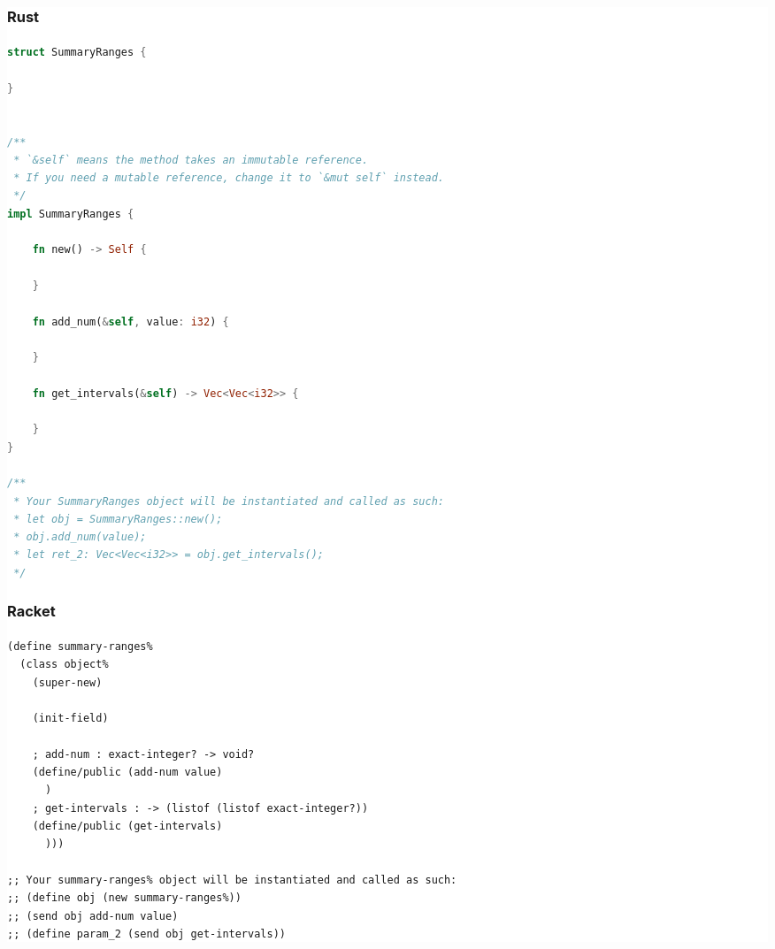 ### Rust

```rust
struct SummaryRanges {

}


/** 
 * `&self` means the method takes an immutable reference.
 * If you need a mutable reference, change it to `&mut self` instead.
 */
impl SummaryRanges {

    fn new() -> Self {
        
    }
    
    fn add_num(&self, value: i32) {
        
    }
    
    fn get_intervals(&self) -> Vec<Vec<i32>> {
        
    }
}

/**
 * Your SummaryRanges object will be instantiated and called as such:
 * let obj = SummaryRanges::new();
 * obj.add_num(value);
 * let ret_2: Vec<Vec<i32>> = obj.get_intervals();
 */
```

### Racket

```racket
(define summary-ranges%
  (class object%
    (super-new)
    
    (init-field)
    
    ; add-num : exact-integer? -> void?
    (define/public (add-num value)
      )
    ; get-intervals : -> (listof (listof exact-integer?))
    (define/public (get-intervals)
      )))

;; Your summary-ranges% object will be instantiated and called as such:
;; (define obj (new summary-ranges%))
;; (send obj add-num value)
;; (define param_2 (send obj get-intervals))
```

